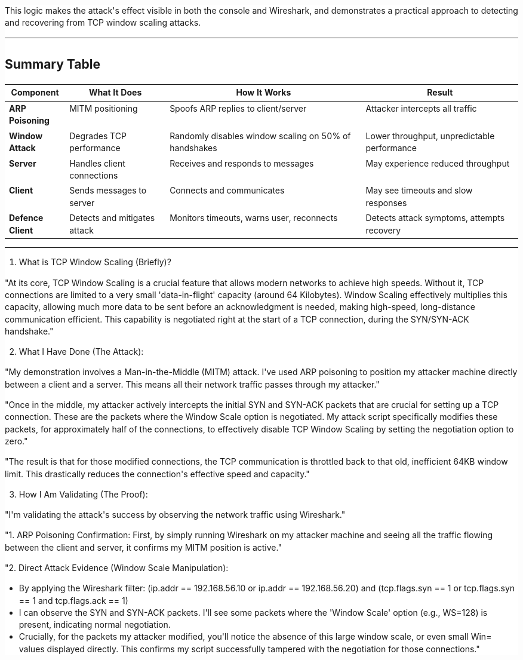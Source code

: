 This logic makes the attack's effect visible in both the console and Wireshark, and demonstrates a practical approach to detecting and recovering from TCP window scaling attacks.

---

## Summary Table
| Component         | What It Does                                              | How It Works                                                      | Result                                    |
|-------------------|----------------------------------------------------------|-------------------------------------------------------------------|--------------------------------------------|
| **ARP Poisoning** | MITM positioning                                         | Spoofs ARP replies to client/server                               | Attacker intercepts all traffic            |
| **Window Attack** | Degrades TCP performance                                 | Randomly disables window scaling on 50% of handshakes             | Lower throughput, unpredictable performance|
| **Server**        | Handles client connections                               | Receives and responds to messages                                 | May experience reduced throughput          |
| **Client**        | Sends messages to server                                 | Connects and communicates                                         | May see timeouts and slow responses        |
| **Defence Client**| Detects and mitigates attack                             | Monitors timeouts, warns user, reconnects                         | Detects attack symptoms, attempts recovery |

---

1. What is TCP Window Scaling (Briefly)?

"At its core, TCP Window Scaling is a crucial feature that allows modern networks to achieve high speeds. Without it, TCP connections are limited to a very small 'data-in-flight' capacity (around 64 Kilobytes). Window Scaling effectively multiplies this capacity, allowing much more data to be sent before an acknowledgment is needed, making high-speed, long-distance communication efficient. This capability is negotiated right at the start of a TCP connection, during the SYN/SYN-ACK handshake."

2. What I Have Done (The Attack):

"My demonstration involves a Man-in-the-Middle (MITM) attack. I've used ARP poisoning to position my attacker machine directly between a client and a server. This means all their network traffic passes through my attacker."

"Once in the middle, my attacker actively intercepts the initial SYN and SYN-ACK packets that are crucial for setting up a TCP connection. These are the packets where the Window Scale option is negotiated. My attack script specifically modifies these packets, for approximately half of the connections, to effectively disable TCP Window Scaling by setting the negotiation option to zero."

"The result is that for those modified connections, the TCP communication is throttled back to that old, inefficient 64KB window limit. This drastically reduces the connection's effective speed and capacity."

3. How I Am Validating (The Proof):

"I'm validating the attack's success by observing the network traffic using Wireshark."

"1.  ARP Poisoning Confirmation: First, by simply running Wireshark on my attacker machine and seeing all the traffic flowing between the client and server, it confirms my MITM position is active."

"2.  Direct Attack Evidence (Window Scale Manipulation):
* By applying the Wireshark filter: (ip.addr == 192.168.56.10 or ip.addr == 192.168.56.20) and (tcp.flags.syn == 1 or tcp.flags.syn == 1 and tcp.flags.ack == 1)
* I can observe the SYN and SYN-ACK packets. I'll see some packets where the 'Window Scale' option (e.g., WS=128) is present, indicating normal negotiation.
* Crucially, for the packets my attacker modified, you'll notice the absence of this large window scale, or even small Win= values displayed directly. This confirms my script successfully tampered with the negotiation for those connections."
